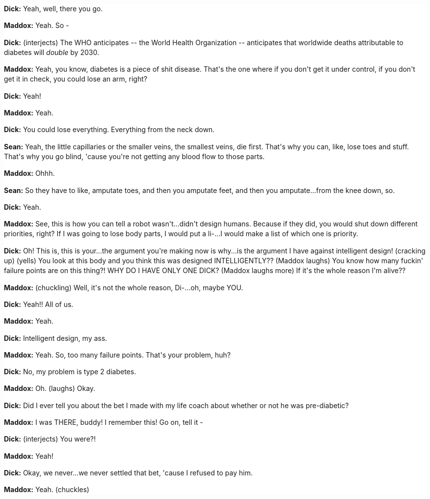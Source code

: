 **Dick:** Yeah, well, there you go.

**Maddox:** Yeah. So -

**Dick:** (interjects) The WHO anticipates -- the World Health Organization -- anticipates that worldwide deaths attributable to diabetes will *double* by 2030.

**Maddox:** Yeah, you know, diabetes is a piece of shit disease. That's the one where if you don't get it under control, if you don't get it in check, you could lose an arm, right?

**Dick:** Yeah!

**Maddox:** Yeah.

**Dick:** You could lose everything. Everything from the neck down.

**Sean:** Yeah, the little capillaries or the smaller veins, the smallest veins, die first. That's why you can, like, lose toes and stuff. That's why you go blind, 'cause you're not getting any blood flow to those parts.

**Maddox:** Ohhh.

**Sean:** So they have to like, amputate toes, and then you amputate feet, and then you amputate...from the knee down, so.

**Dick:** Yeah.

**Maddox:** See, this is how you can tell a robot wasn't...didn't design humans. Because if they did, you would shut down different priorities, right? If I was going to lose body parts, I would put a li-...I would make a list of which one is priority.

**Dick:** Oh! This is, this is your...the argument you're making now is why...is the argument I have against intelligent design! (cracking up) (yells) You look at this body and you think this was designed INTELLIGENTLY?? (Maddox laughs) You know how many fuckin' failure points are on this thing?! WHY DO I HAVE ONLY ONE DICK? (Maddox laughs more) If it's the whole reason I'm alive??

**Maddox:** (chuckling) Well, it's not the whole reason, Di-...oh, maybe YOU.

**Dick:** Yeah!! All of us.

**Maddox:** Yeah.

**Dick:** Intelligent design, my ass.

**Maddox:** Yeah. So, too many failure points. That's your problem, huh?

**Dick:** No, my problem is type 2 diabetes.

**Maddox:** Oh. (laughs) Okay.

**Dick:** Did I ever tell you about the bet I made with my life coach about whether or not he was pre-diabetic?

**Maddox:** I was THERE, buddy! I remember this! Go on, tell it -

**Dick:** (interjects) You were?!

**Maddox:** Yeah!

**Dick:** Okay, we never...we never settled that bet, 'cause I refused to pay him.

**Maddox:** Yeah. (chuckles)
